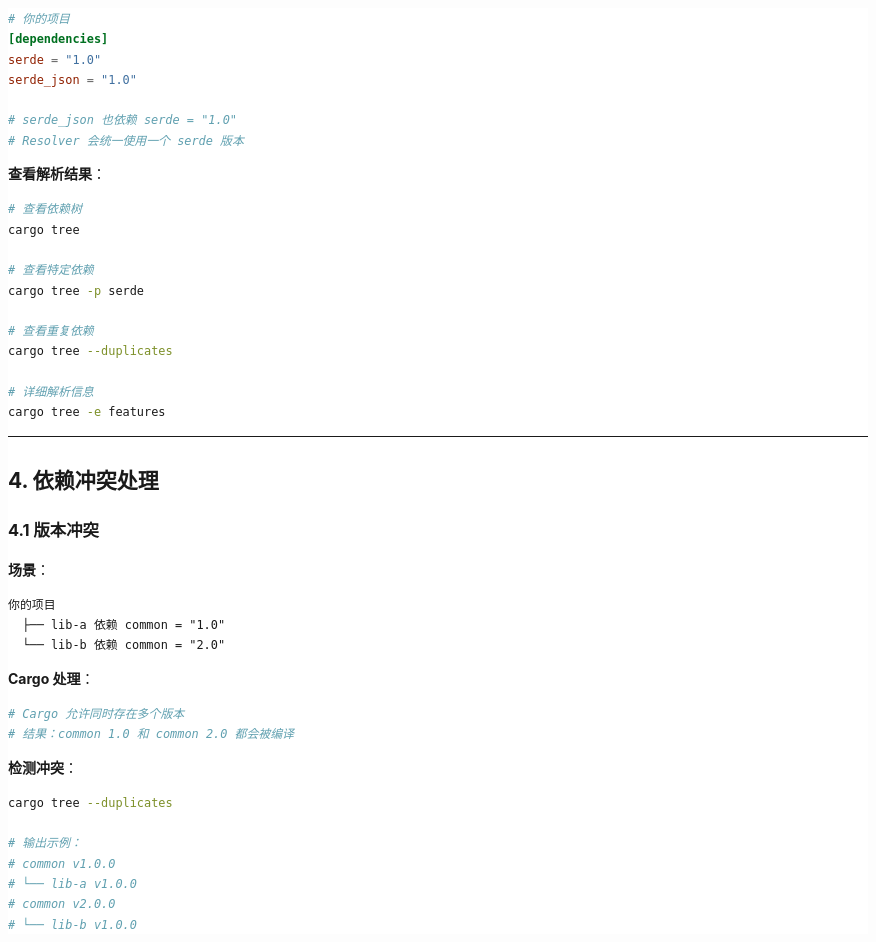 ```toml
# 你的项目
[dependencies]
serde = "1.0"
serde_json = "1.0"

# serde_json 也依赖 serde = "1.0"
# Resolver 会统一使用一个 serde 版本
```

**查看解析结果**：

```bash
# 查看依赖树
cargo tree

# 查看特定依赖
cargo tree -p serde

# 查看重复依赖
cargo tree --duplicates

# 详细解析信息
cargo tree -e features
```

---

## 4. 依赖冲突处理

### 4.1 版本冲突

**场景**：

```text
你的项目
  ├── lib-a 依赖 common = "1.0"
  └── lib-b 依赖 common = "2.0"
```

**Cargo 处理**：

```toml
# Cargo 允许同时存在多个版本
# 结果：common 1.0 和 common 2.0 都会被编译
```

**检测冲突**：

```bash
cargo tree --duplicates

# 输出示例：
# common v1.0.0
# └── lib-a v1.0.0
# common v2.0.0
# └── lib-b v1.0.0
```
